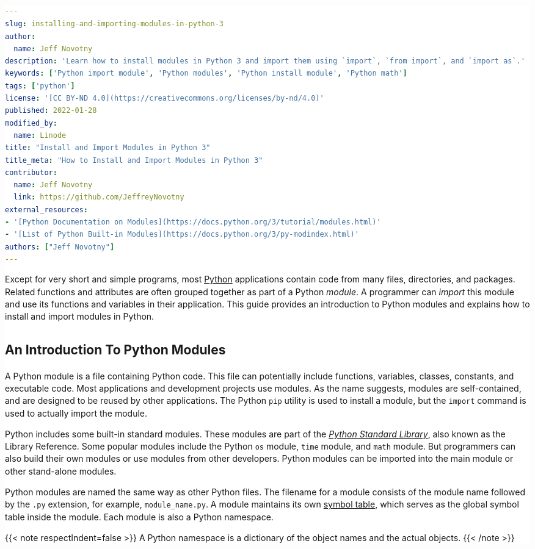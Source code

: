 ```yaml
---
slug: installing-and-importing-modules-in-python-3
author:
  name: Jeff Novotny
description: 'Learn how to install modules in Python 3 and import them using `import`, `from import`, and `import as`.'
keywords: ['Python import module', 'Python modules', 'Python install module', 'Python math']
tags: ['python']
license: '[CC BY-ND 4.0](https://creativecommons.org/licenses/by-nd/4.0)'
published: 2022-01-28
modified_by:
  name: Linode
title: "Install and Import Modules in Python 3"
title_meta: "How to Install and Import Modules in Python 3"
contributor:
  name: Jeff Novotny
  link: https://github.com/JeffreyNovotny
external_resources:
- '[Python Documentation on Modules](https://docs.python.org/3/tutorial/modules.html)'
- '[List of Python Built-in Modules](https://docs.python.org/3/py-modindex.html)'
authors: ["Jeff Novotny"]
---
```


Except for very short and simple programs, most [Python](https://www.python.org/) applications contain code from many files, directories, and packages. Related functions and attributes are often grouped together as part of a Python *module*. A programmer can *import* this module and use its functions and variables in their application. This guide provides an introduction to Python modules and explains how to install and import modules in Python.

## An Introduction To Python Modules

A Python module is a file containing Python code. This file can potentially include functions, variables, classes, constants, and executable code. Most applications and development projects use modules. As the name suggests, modules are self-contained, and are designed to be reused by other applications. The Python `pip` utility is used to install a module, but the `import` command is used to actually import the module.

Python includes some built-in standard modules. These modules are part of the [*Python Standard Library*](https://docs.python.org/3/library/), also known as the Library Reference. Some popular modules include the Python `os` module, `time` module, and `math` module. But programmers can also build their own modules or use modules from other developers. Python modules can be imported into the main module or other stand-alone modules.

Python modules are named the same way as other Python files. The filename for a module consists of the module name followed by the `.py` extension, for example, `module_name.py`. A module maintains its own [symbol table](https://docs.python.org/3/library/symtable.html), which serves as the global symbol table inside the module. Each module is also a Python namespace.

{{< note respectIndent=false >}}
A Python namespace is a dictionary of the object names and the actual objects.
{{< /note >}}
